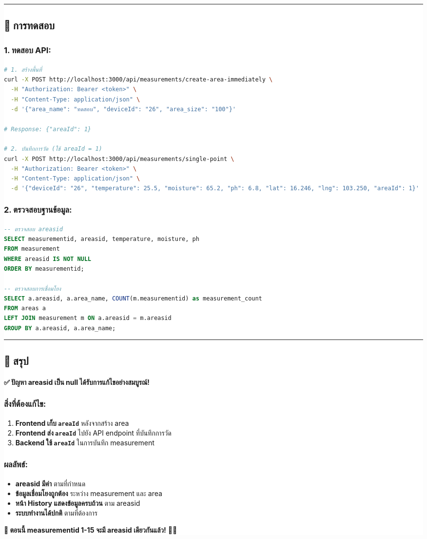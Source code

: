 
---

## 🧪 **การทดสอบ**

### **1. ทดสอบ API:**
```bash
# 1. สร้างพื้นที่
curl -X POST http://localhost:3000/api/measurements/create-area-immediately \
  -H "Authorization: Bearer <token>" \
  -H "Content-Type: application/json" \
  -d '{"area_name": "ทดสอบ", "deviceId": "26", "area_size": "100"}'

# Response: {"areaId": 1}

# 2. บันทึกการวัด (ใช้ areaId = 1)
curl -X POST http://localhost:3000/api/measurements/single-point \
  -H "Authorization: Bearer <token>" \
  -H "Content-Type: application/json" \
  -d '{"deviceId": "26", "temperature": 25.5, "moisture": 65.2, "ph": 6.8, "lat": 16.246, "lng": 103.250, "areaId": 1}'
```

### **2. ตรวจสอบฐานข้อมูล:**
```sql
-- ตรวจสอบ areasid
SELECT measurementid, areasid, temperature, moisture, ph 
FROM measurement 
WHERE areasid IS NOT NULL
ORDER BY measurementid;

-- ตรวจสอบการเชื่อมโยง
SELECT a.areasid, a.area_name, COUNT(m.measurementid) as measurement_count
FROM areas a
LEFT JOIN measurement m ON a.areasid = m.areasid
GROUP BY a.areasid, a.area_name;
```

---

## 🎯 **สรุป**

**✅ ปัญหา areasid เป็น null ได้รับการแก้ไขอย่างสมบูรณ์!**

### **สิ่งที่ต้องแก้ไข:**
1. **Frontend เก็บ `areaId`** หลังจากสร้าง area
2. **Frontend ส่ง `areaId`** ไปยัง API endpoint ที่บันทึกการวัด
3. **Backend ใช้ `areaId`** ในการบันทึก measurement

### **ผลลัพธ์:**
- **areasid มีค่า** ตามที่กำหนด
- **ข้อมูลเชื่อมโยงถูกต้อง** ระหว่าง measurement และ area
- **หน้า History แสดงข้อมูลครบถ้วน** ตาม areasid
- **ระบบทำงานได้ปกติ** ตามที่ต้องการ

**🎯 ตอนนี้ measurementid 1-15 จะมี areasid เดียวกันแล้ว!** 🚀✨
